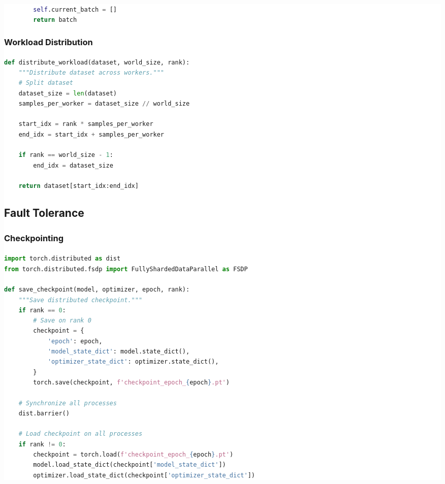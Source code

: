 ```python
        self.current_batch = []
        return batch
```

### Workload Distribution

```python
def distribute_workload(dataset, world_size, rank):
    """Distribute dataset across workers."""
    # Split dataset
    dataset_size = len(dataset)
    samples_per_worker = dataset_size // world_size
    
    start_idx = rank * samples_per_worker
    end_idx = start_idx + samples_per_worker
    
    if rank == world_size - 1:
        end_idx = dataset_size
    
    return dataset[start_idx:end_idx]
```

## Fault Tolerance

### Checkpointing

```python
import torch.distributed as dist
from torch.distributed.fsdp import FullyShardedDataParallel as FSDP

def save_checkpoint(model, optimizer, epoch, rank):
    """Save distributed checkpoint."""
    if rank == 0:
        # Save on rank 0
        checkpoint = {
            'epoch': epoch,
            'model_state_dict': model.state_dict(),
            'optimizer_state_dict': optimizer.state_dict(),
        }
        torch.save(checkpoint, f'checkpoint_epoch_{epoch}.pt')
    
    # Synchronize all processes
    dist.barrier()
    
    # Load checkpoint on all processes
    if rank != 0:
        checkpoint = torch.load(f'checkpoint_epoch_{epoch}.pt')
        model.load_state_dict(checkpoint['model_state_dict'])
        optimizer.load_state_dict(checkpoint['optimizer_state_dict'])
```
